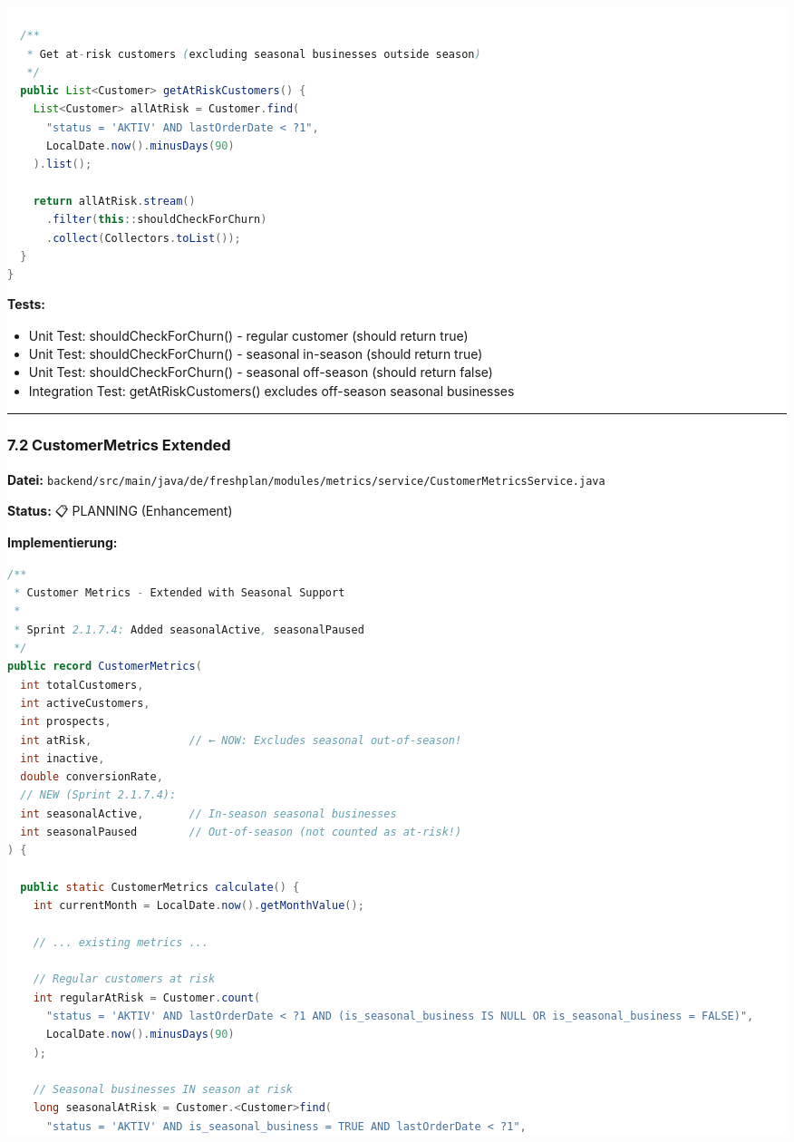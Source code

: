 ```java

  /**
   * Get at-risk customers (excluding seasonal businesses outside season)
   */
  public List<Customer> getAtRiskCustomers() {
    List<Customer> allAtRisk = Customer.find(
      "status = 'AKTIV' AND lastOrderDate < ?1",
      LocalDate.now().minusDays(90)
    ).list();

    return allAtRisk.stream()
      .filter(this::shouldCheckForChurn)
      .collect(Collectors.toList());
  }
}
```

**Tests:**
- Unit Test: shouldCheckForChurn() - regular customer (should return true)
- Unit Test: shouldCheckForChurn() - seasonal in-season (should return true)
- Unit Test: shouldCheckForChurn() - seasonal off-season (should return false)
- Integration Test: getAtRiskCustomers() excludes off-season seasonal businesses

---

### **7.2 CustomerMetrics Extended**

**Datei:** `backend/src/main/java/de/freshplan/modules/metrics/service/CustomerMetricsService.java`

**Status:** 📋 PLANNING (Enhancement)

**Implementierung:**
```java
/**
 * Customer Metrics - Extended with Seasonal Support
 *
 * Sprint 2.1.7.4: Added seasonalActive, seasonalPaused
 */
public record CustomerMetrics(
  int totalCustomers,
  int activeCustomers,
  int prospects,
  int atRisk,               // ← NOW: Excludes seasonal out-of-season!
  int inactive,
  double conversionRate,
  // NEW (Sprint 2.1.7.4):
  int seasonalActive,       // In-season seasonal businesses
  int seasonalPaused        // Out-of-season (not counted as at-risk!)
) {

  public static CustomerMetrics calculate() {
    int currentMonth = LocalDate.now().getMonthValue();

    // ... existing metrics ...

    // Regular customers at risk
    int regularAtRisk = Customer.count(
      "status = 'AKTIV' AND lastOrderDate < ?1 AND (is_seasonal_business IS NULL OR is_seasonal_business = FALSE)",
      LocalDate.now().minusDays(90)
    );

    // Seasonal businesses IN season at risk
    long seasonalAtRisk = Customer.<Customer>find(
      "status = 'AKTIV' AND is_seasonal_business = TRUE AND lastOrderDate < ?1",
```